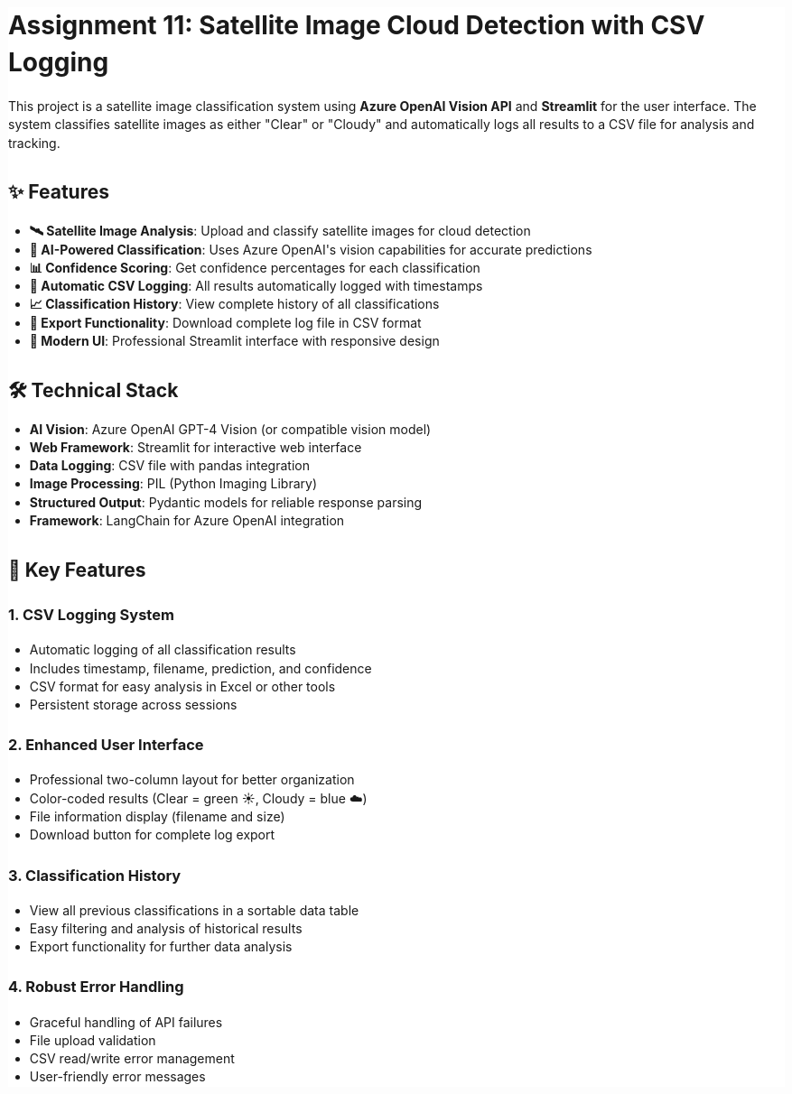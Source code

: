 # Assignment 11: Satellite Image Cloud Detection with CSV Logging

This project is a satellite image classification system using **Azure OpenAI Vision API** and **Streamlit** for the user interface. The system classifies satellite images as either "Clear" or "Cloudy" and automatically logs all results to a CSV file for analysis and tracking.

## ✨ Features

- **🛰️ Satellite Image Analysis**: Upload and classify satellite images for cloud detection
- **🤖 AI-Powered Classification**: Uses Azure OpenAI's vision capabilities for accurate predictions  
- **📊 Confidence Scoring**: Get confidence percentages for each classification
- **📝 Automatic CSV Logging**: All results automatically logged with timestamps
- **📈 Classification History**: View complete history of all classifications
- **💾 Export Functionality**: Download complete log file in CSV format
- **🎨 Modern UI**: Professional Streamlit interface with responsive design

## 🛠️ Technical Stack

- **AI Vision**: Azure OpenAI GPT-4 Vision (or compatible vision model)
- **Web Framework**: Streamlit for interactive web interface
- **Data Logging**: CSV file with pandas integration
- **Image Processing**: PIL (Python Imaging Library)
- **Structured Output**: Pydantic models for reliable response parsing
- **Framework**: LangChain for Azure OpenAI integration

## 🚀 Key Features

### 1. **CSV Logging System**
- Automatic logging of all classification results
- Includes timestamp, filename, prediction, and confidence
- CSV format for easy analysis in Excel or other tools
- Persistent storage across sessions

### 2. **Enhanced User Interface**
- Professional two-column layout for better organization
- Color-coded results (Clear = green ☀️, Cloudy = blue ☁️)
- File information display (filename and size)
- Download button for complete log export

### 3. **Classification History**
- View all previous classifications in a sortable data table
- Easy filtering and analysis of historical results
- Export functionality for further data analysis

### 4. **Robust Error Handling**
- Graceful handling of API failures
- File upload validation
- CSV read/write error management
- User-friendly error messages
